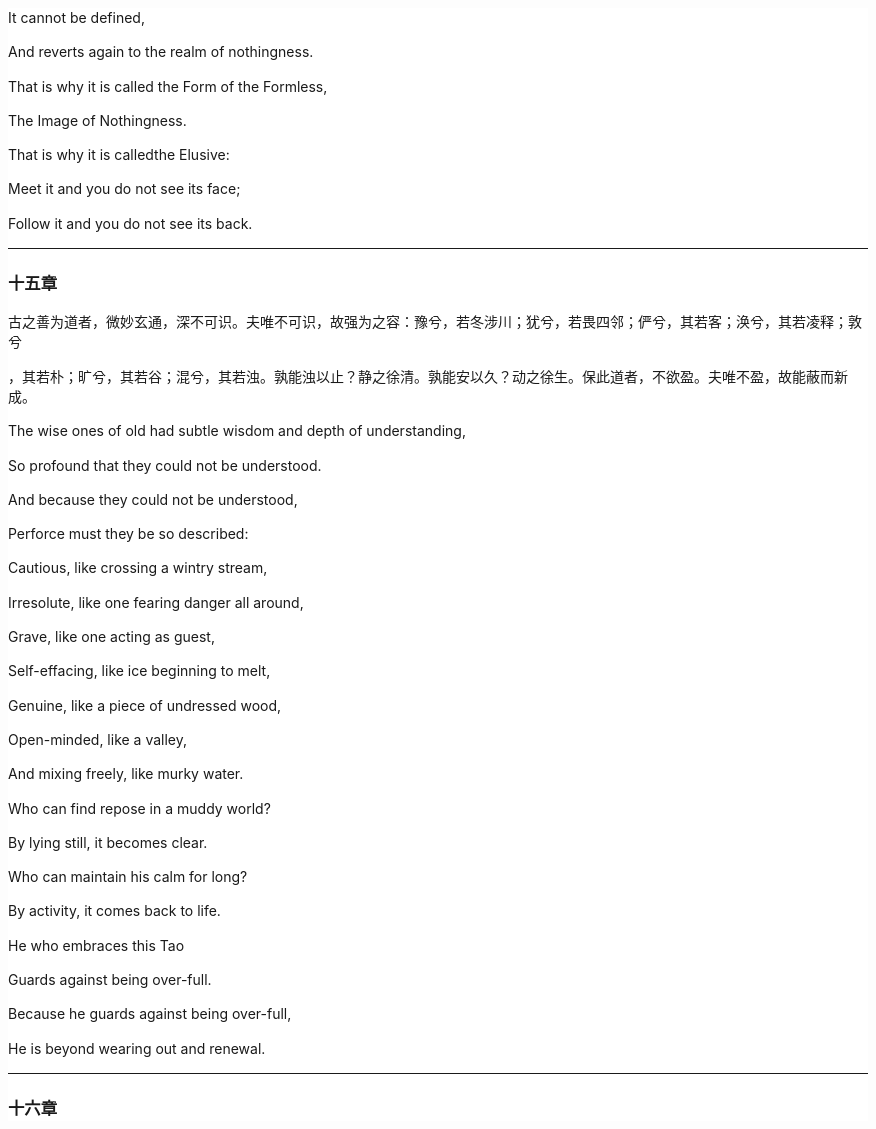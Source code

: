 It cannot be defined,

And reverts again to the realm of nothingness.

That is why it is called the Form of the Formless,

The Image of Nothingness.

That is why it is calledthe Elusive:

Meet it and you do not see its face;

Follow it and you do not see its back.

--------------------------------------------------------------------------------

### 十五章

古之善为道者，微妙玄通，深不可识。夫唯不可识，故强为之容：豫兮，若冬涉川；犹兮，若畏四邻；俨兮，其若客；涣兮，其若凌释；敦兮

，其若朴；旷兮，其若谷；混兮，其若浊。孰能浊以止？静之徐清。孰能安以久？动之徐生。保此道者，不欲盈。夫唯不盈，故能蔽而新成。

The wise ones of old had subtle wisdom and depth of understanding,

So profound that they could not be understood.

And because they could not be understood,

Perforce must they be so described:

Cautious, like crossing a wintry stream,

Irresolute, like one fearing danger all around,

Grave, like one acting as guest,

Self-effacing, like ice beginning to melt,

Genuine, like a piece of undressed wood,

Open-minded, like a valley,

And mixing freely, like murky water.

Who can find repose in a muddy world?

By lying still, it becomes clear.

Who can maintain his calm for long?

By activity, it comes back to life.

He who embraces this Tao

Guards against being over-full.

Because he guards against being over-full,

He is beyond wearing out and renewal.

--------------------------------------------------------------------------------

### 十六章
